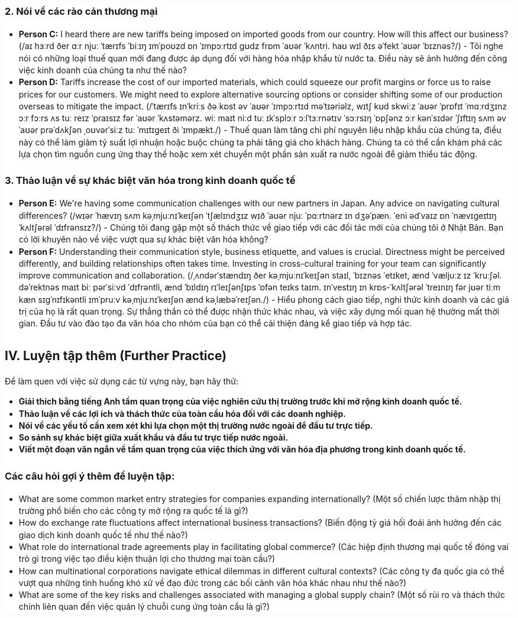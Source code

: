 ### 2. Nói về các rào cản thương mại

* **Person C:** I heard there are new tariffs being imposed on imported goods from our country. How will this affect our business? (/aɪ hɜːrd ðer ɑːr njuː ˈtærɪfs ˈbiːɪŋ ɪmˈpoʊzd ɒn ˈɪmpɔːrtɪd ɡʊdz frɒm ˈaʊər ˈkʌntri. haʊ wɪl ðɪs əˈfekt ˈaʊər ˈbɪznəs?/) - Tôi nghe nói có những loại thuế quan mới đang được áp dụng đối với hàng hóa nhập khẩu từ nước ta. Điều này sẽ ảnh hưởng đến công việc kinh doanh của chúng ta như thế nào?
* **Person D:** Tariffs increase the cost of our imported materials, which could squeeze our profit margins or force us to raise prices for our customers. We might need to explore alternative sourcing options or consider shifting some of our production overseas to mitigate the impact. (/ˈtærɪfs ɪnˈkriːs ðə kɒst əv ˈaʊər ˈɪmpɔːrtɪd məˈtɪəriəlz, wɪtʃ kʊd skwiːz ˈaʊər ˈprɒfɪt ˈmɑːrdʒɪnz ɔːr fɔːrs ʌs tuː reɪz ˈpraɪsɪz fər ˈaʊər ˈkʌstəmərz. wiː maɪt niːd tuː ɪkˈsplɔːr ɔːlˈtɜːrnətɪv ˈsɔːrsɪŋ ˈɒpʃənz ɔːr kənˈsɪdər ˈʃɪftɪŋ sʌm əv ˈaʊər prəˈdʌkʃən ˌoʊvərˈsiːz tuː ˈmɪtɪɡeɪt ði ˈɪmpækt./) - Thuế quan làm tăng chi phí nguyên liệu nhập khẩu của chúng ta, điều này có thể làm giảm tỷ suất lợi nhuận hoặc buộc chúng ta phải tăng giá cho khách hàng. Chúng ta có thể cần khám phá các lựa chọn tìm nguồn cung ứng thay thế hoặc xem xét chuyển một phần sản xuất ra nước ngoài để giảm thiểu tác động.

### 3. Thảo luận về sự khác biệt văn hóa trong kinh doanh quốc tế

* **Person E:** We're having some communication challenges with our new partners in Japan. Any advice on navigating cultural differences? (/wɪər ˈhævɪŋ sʌm kəˌmjuːnɪˈkeɪʃən ˈtʃælɪndʒɪz wɪð ˈaʊər njuː ˈpɑːrtnərz ɪn dʒəˈpæn. ˈeni ədˈvaɪz ɒn ˈnævɪɡeɪtɪŋ ˈkʌltʃərəl ˈdɪfrənsɪz?/) - Chúng tôi đang gặp một số thách thức về giao tiếp với các đối tác mới của chúng tôi ở Nhật Bản. Bạn có lời khuyên nào về việc vượt qua sự khác biệt văn hóa không?
* **Person F:** Understanding their communication style, business etiquette, and values is crucial. Directness might be perceived differently, and building relationships often takes time. Investing in cross-cultural training for your team can significantly improve communication and collaboration. (/ˌʌndərˈstændɪŋ ðer kəˌmjuːnɪˈkeɪʃən staɪl, ˈbɪznəs ˈetɪket, ænd ˈvæljuːz ɪz ˈkruːʃəl. dəˈrektnəs maɪt biː pərˈsiːvd ˈdɪfrəntli, ænd ˈbɪldɪŋ rɪˈleɪʃənʃɪps ˈɒfən teɪks taɪm. ɪnˈvestɪŋ ɪn krɒs-ˈkʌltʃərəl ˈtreɪnɪŋ fər jʊər tiːm kæn sɪɡˈnɪfɪkəntli ɪmˈpruːv kəˌmjuːnɪˈkeɪʃən ænd kəˌlæbəˈreɪʃən./) - Hiểu phong cách giao tiếp, nghi thức kinh doanh và các giá trị của họ là rất quan trọng. Sự thẳng thắn có thể được nhận thức khác nhau, và việc xây dựng mối quan hệ thường mất thời gian. Đầu tư vào đào tạo đa văn hóa cho nhóm của bạn có thể cải thiện đáng kể giao tiếp và hợp tác.

## IV. Luyện tập thêm (Further Practice)

Để làm quen với việc sử dụng các từ vựng này, bạn hãy thử:

* **Giải thích bằng tiếng Anh tầm quan trọng của việc nghiên cứu thị trường trước khi mở rộng kinh doanh quốc tế.**
* **Thảo luận về các lợi ích và thách thức của toàn cầu hóa đối với các doanh nghiệp.**
* **Nói về các yếu tố cần xem xét khi lựa chọn một thị trường nước ngoài để đầu tư trực tiếp.**
* **So sánh sự khác biệt giữa xuất khẩu và đầu tư trực tiếp nước ngoài.**
* **Viết một đoạn văn ngắn về tầm quan trọng của việc thích ứng với văn hóa địa phương trong kinh doanh quốc tế.**

### Các câu hỏi gợi ý thêm để luyện tập:

* What are some common market entry strategies for companies expanding internationally? (Một số chiến lược thâm nhập thị trường phổ biến cho các công ty mở rộng ra quốc tế là gì?)
* How do exchange rate fluctuations affect international business transactions? (Biến động tỷ giá hối đoái ảnh hưởng đến các giao dịch kinh doanh quốc tế như thế nào?)
* What role do international trade agreements play in facilitating global commerce? (Các hiệp định thương mại quốc tế đóng vai trò gì trong việc tạo điều kiện thuận lợi cho thương mại toàn cầu?)
* How can multinational corporations navigate ethical dilemmas in different cultural contexts? (Các công ty đa quốc gia có thể vượt qua những tình huống khó xử về đạo đức trong các bối cảnh văn hóa khác nhau như thế nào?)
* What are some of the key risks and challenges associated with managing a global supply chain? (Một số rủi ro và thách thức chính liên quan đến việc quản lý chuỗi cung ứng toàn cầu là gì?)
